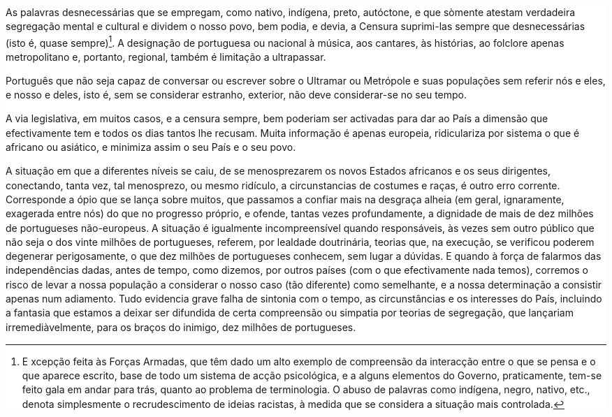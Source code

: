 As palavras desnecessárias que se empregam, como nativo, indígena, preto, autóctone, e que sòmente atestam verdadeira
segregação mental e cultural e dividem o nosso povo, bem podia, e devia, a Censura suprimi-las sempre que
desnecessárias (isto é, quase sempre)[^a52]. A designação de portuguesa ou nacional à música, aos cantares, às histórias,
ao folclore apenas metropolitano e, portanto, regional, também é limitação a ultrapassar.

[^a52]: E xcepção feita às Forças Armadas, que têm dado um alto exemplo de compreensão da interacção entre o que se pensa e
o que aparece escrito, base de todo um sistema de acção psicológica, e a alguns elementos do Governo, praticamente,
tem-se feito gala em andar para trás, quanto ao problema de terminologia. O abuso de palavras como indígena, negro,
nativo, etc., denota simplesmente o recrudescimento de ideias racistas, à medida que se considera a situação mais
controlada.

Português que não seja capaz de conversar ou escrever sobre o Ultramar ou Metrópole e suas populações sem referir nós e
eles, e nosso e deles, isto é, sem se considerar estranho, exterior, não deve considerar-se no seu tempo.

A via legislativa, em muitos casos, e a censura sempre, bem poderiam ser activadas para dar ao País a dimensão que
efectivamente tem e todos os dias tantos lhe recusam. Muita informação é apenas europeia, ridiculariza por sistema o que
é africano ou asiático, e minimiza assim o seu País e o seu povo.

A situação em que a diferentes níveis se caiu, de se menosprezarem os novos Estados africanos e os seus dirigentes,
conectando, tanta vez, tal menosprezo, ou mesmo ridículo, a circunstancias de costumes e raças, é outro erro corrente.
Corresponde a ópio que se lança sobre muitos, que passamos a confiar mais na desgraça alheia (em geral, ignaramente,
exagerada entre nós) do que no progresso próprio, e ofende, tantas vezes profundamente, a dignidade de mais de dez
milhões de portugueses não-europeus. A situação é igualmente incompreensível quando responsáveis, às vezes sem outro
público que não seja o dos vinte milhões de portugueses, referem, por lealdade doutrinária, teorias que, na execução, se
verificou poderem degenerar perigosamente, o que dez milhões de portugueses conhecem, sem lugar a dúvidas. E quando à
força de falarmos das independências dadas, antes de tempo, como dizemos, por outros países (com o que efectivamente
nada temos), corremos o risco de levar a nossa população a considerar o nosso caso (tão diferente) como semelhante, e a
nossa determinação a consistir apenas num adiamento. Tudo evidencia grave falha de sintonia com o tempo, as
circunstâncias e os interesses do País, incluindo a fantasia que estamos a deixar ser difundida de certa compreensão ou
simpatia por teorias de segregação, que lançariam irremediàvelmente, para os braços do inimigo, dez milhões de
portugueses.


[^a1]: Preparado pelo então Major CEM Ramires de Oliveira e pelos Drs. Júlio Monteiro e Teixeira de Sousa, em conformidade
[^a2]: Estadistas que foram, anos atrás, os grandes doutrinadores do indigenato, tem sido, nos últimos tempos,
[^a3]: Não se compreende que isso é a negação da nossa política ultramarina. A segurança pelo equilíbrio étnico
[^a4]: O contraste entre a facilidade de acesso ao emprego oficial e ao emprego privado, e entre o ambiente de convivência
[^a5]: Infelizmente, a lição não parece ter colhido. Desinteresse? Oportunismo demagógico esquecendo a «maioria
[^a6]: Alude-se à apresentação de Alexandre Taty, ex-ministro do Armamento da UPA, e de seus companheiros, que constituiu
[^a7]: Aproveitamento no sentido nacional ou provincial, e não apenas distrital. São de Cabinda o Secretário Provincial de
[^a8]: Esta doutrina, que não chegou a ser posta em prática pelas autoridades militares de Angola, está a ter êxito na
[^a9]: Considera-se muito útil conceder o estatuto de cidade a Teixeira de Sousa e insuflar-lhe o progresso possível.
[^a10]: Até Outubro de 1966
[^a10]: Em Abril de 1967. Posteriormente, denotando enfraquecimento da resistência psíquica das populações, e confirmando
[^a11]: É desejável que o Quadro Comum evolua ràpidamente para um Quadro Nacional.
[^a13]: No tempo do Secretário Provincial da Educação, Dr. Castilho Soares, no Governo do General Deslandes
[^a14]: Tem continuado a ser notável o comportamento dos monitores, o que honra a sua preparação e a estrutura em que se
[^a15]: Supõe-se que este ensino que entretanto sofreu certa expansão, ficará estruturado em 1970.
[^a16]: Está já publicado o relatório da Secretaria Provincial de Educação relativo a 1967/68 e também a Estatística da
[^a17]: A percentagem de escolarização, nas mesmas bases, subiu em Angola para 35%, e de alunos do sexo feminino para 34%,
[^a18]: Alguns destes aspectos foram posteriormente ultrapassados. O panorama tende, felizmente, a modificar-se.
[^a19]: Não se conhece relatório posterior.
[2]: images/conjuntura_2.jpg
[^a20]: Infelizmente, assim deixou de ser. A autarquização que estava em curso não prosseguiu com o mesmo entusiasmo. A
[^a21]: Esquemas mais ambiciosos, decalcados de solução brasileira, foram anunciados. Entretanto, teria sido pràticamente
[^a22]: U ma vez mais foi lançada a ideia da segurança pelo equilíbrio étnico: o Ultramar precisaria de um milhão de
[^a23]: U m sistema de rendição diferente do actual pode fixar oficiais, sargentos e at6 cabos (com suas famílias) no
[^a24]: E spera-se que a Cela já não constitua motivo de discussão, depois de ter sido solicitada a criação de novo
[^a25]: D eixou de ser publicada em 1967.
[^a26]: O  Serviço Nacional de Emprego ficou a funcionar apenas como Serviço Metropolitano. As Províncias tem o seu Serviço
[^a27]: A  criação recente do Secretariado Nacional de Emigração parece vir ao encontro destas necessidades.
[^a28]: I nfelizmente, passaram-se quatro anos, sem que se avançasse quanto ao Corporativismo e quanto à Previdência.
[^a29]: E m conformidade com parecer, em Plenário, do Conselho Ultramarino, foi criada, em 1970, uma Secretaria Provincial
[^a30]: P arece que esta medida, promulgada por Diploma Legislativo, levado a conselho Legislativo, está suspensa por mero
[^a31]: Em 1967 os mercados rurais transaccionaram 111.867 toneladas de produtos no valor de 465.159 contos.
[3]: images/conjuntura_3.jpg
[^a32]: I nfelizmente, passou a interessar-se novamente o funcionário administrativo na cobrança do imposto geral mínimo,
[^a33]: Tendo havido necessidade, após a abertura da frente leste, de estreitar a coordenação civil/militar, optou-se por
[4]: images/conjuntura_4.jpg
[^a34]: Na Metrópole, acaba de se integrar a Polícia de Viação e Trânsito na Guarda Nacional Republicana. Talvez seja um
[^a35]: Foi integrada em 1967.
[^a36]: Estão já montados e a funcionar estes meios de rádio. Infelizmente, a organização da Rádio Oficial não acompanhou
[^a37]: A restruturação referida foi já, enfim, legislada e, crê-se, concretizada.
[5]: images/conjuntura_5.jpg
[^a38]: E m nota da 1.ª edição desta conferência, escrevia-se: «Considera-se que a criação de novos Distritos no Leste e no
[^a39]: Não se tem conhecimento de ter progredido a autarquização. Hesitar-se-á em relação à nova Lei Orgânica e à
[6]: images/conjuntura_6.jpg
[^a40]: Este ponto de vista, exposto com certa ousadia em Abril 1967, acabou por ser opinião corrente, alguns anos depois.
[7]: images/conjuntura_7.jpg
[8]: images/conjuntura_8.jpg
[^a41]: Nunca mais se ouviu falar de carta geológica de Angola. Moçambique parece ter, recentemente, contratado, com uma
[^a42]: Assim aconteceu. E, para já, os petróleos de Cabinda vieram abrir novos horizontes e, certamente, também levantar
[^a43]: A  prova da razão que assistia a Angola e aos seus Serviços é que, com a alteração na Administração da Companhia,
[9]: images/conjuntura_9.jpg
[^a44]: F oi, em 1963, criado em Angola um Grupo de Trabalho para seguir este importante assunto. E prepararam-se em Angola
[^a45]: P arece que, quanto ao monopólio do comércio, a situação estabilizou, no licenciamento dos estabelecimentos feitos,
[^a46]: A  Imprensa tem dado conta das grandes exportações de minério de Cassinga.
[^a47]: N unca mais se ouviu falar nos jazigos de potássio de Cabinda, que se afirmava serem de extraordinário interesse.
[10]: images/conjuntura_10.jpg
[11]: images/conjuntura_11.jpg
[^a48]: F oram já tomadas, pelo Governo Central, medidas do tipo citado, algumas parcelares.
[^a49]: A pesar desta convicção, a balança de pagamentos tem-se deteriorado, ùltimamente também por via dos *déficits* da
[12]: images/conjuntura_12.jpg
[13]: images/conjuntura_13.jpg
[14]: images/conjuntura_14.jpg
[15]: images/conjuntura_15.jpg
[^a50]: E sta política foi posteriormente abandonada. Crê-se, de resto, haver ideias diferentes acerca desta doutrina, que
[^a51]: A lusão ao Plano Odendaal e suas naturais repercussões no Sul de Angola.
[^a53]: S egundo notícia recente o General Kaúlza de Arriaga, em resposta a uma pergunta sobre baixas causadas ao inimigo,